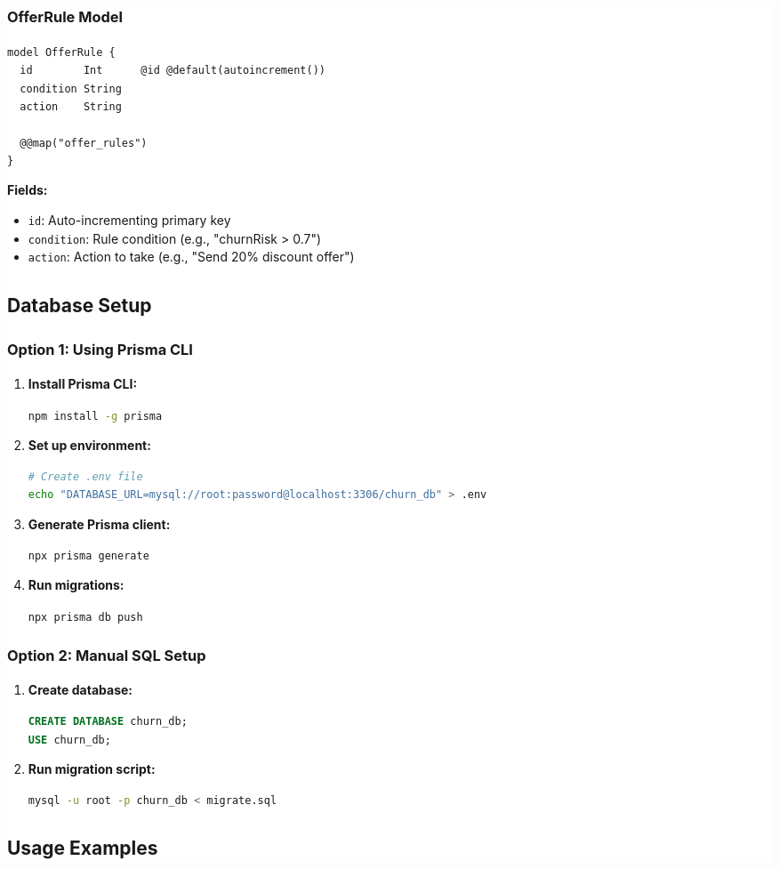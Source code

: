 ### OfferRule Model
```prisma
model OfferRule {
  id        Int      @id @default(autoincrement())
  condition String
  action    String

  @@map("offer_rules")
}
```

**Fields:**
- `id`: Auto-incrementing primary key
- `condition`: Rule condition (e.g., "churnRisk > 0.7")
- `action`: Action to take (e.g., "Send 20% discount offer")

## Database Setup

### Option 1: Using Prisma CLI

1. **Install Prisma CLI:**
   ```bash
   npm install -g prisma
   ```

2. **Set up environment:**
   ```bash
   # Create .env file
   echo "DATABASE_URL=mysql://root:password@localhost:3306/churn_db" > .env
   ```

3. **Generate Prisma client:**
   ```bash
   npx prisma generate
   ```

4. **Run migrations:**
   ```bash
   npx prisma db push
   ```

### Option 2: Manual SQL Setup

1. **Create database:**
   ```sql
   CREATE DATABASE churn_db;
   USE churn_db;
   ```

2. **Run migration script:**
   ```bash
   mysql -u root -p churn_db < migrate.sql
   ```

## Usage Examples
